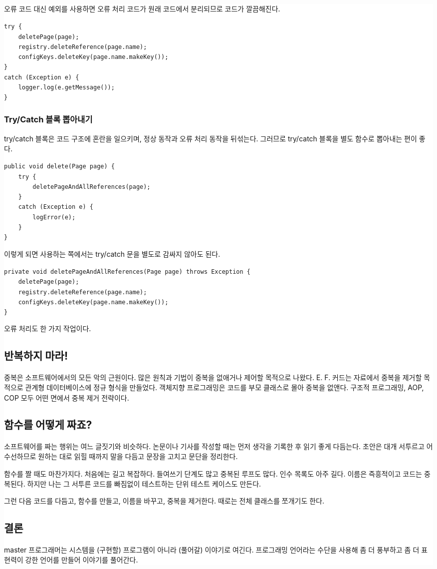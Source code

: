 오류 코드 대신 예외를 사용하면 오류 처리 코드가 원래 코드에서 분리되므로 코드가 깔끔해진다.

```text
try {
    deletePage(page);
    registry.deleteReference(page.name);
    configKeys.deleteKey(page.name.makeKey());
}
catch (Exception e) {
    logger.log(e.getMessage());
}
```

### Try/Catch 블록 뽑아내기

try/catch 블록은 코드 구조에 혼란을 일으키며, 정상 동작과 오류 처리 동작을 뒤섞는다. 그러므로 try/catch 블록을 별도 함수로 뽑아내는 편이 좋다.

```text
public void delete(Page page) {
	try {
		deletePageAndAllReferences(page);
	}
	catch (Exception e) {
		logError(e);
	}
}
```

이렇게 되면 사용하는 쪽에서는 try/catch 문을 별도로 감싸지 않아도 된다.

```text
private void deletePageAndAllReferences(Page page) throws Exception {
    deletePage(page);
    registry.deleteReference(page.name);
    configKeys.deleteKey(page.name.makeKey());
}
```

오류 처리도 한 가지 작업이다.

## 반복하지 마라!

중복은 소프트웨어에서의 모든 악의 근원이다. 많은 원칙과 기법이 중복을 없애거나 제어할 목적으로 나왔다. E. F. 커드는 자료에서 중복을 제거할 목적으로 관계형 데이터베이스에 정규 형식을 만들었다. 객체지향 프로그래밍은 코드를 부모 클래스로 몰아 중복을 없앤다. 구조적 프로그래밍, AOP, COP 모두 어떤 면에서 중복 제거 전략이다.

## 함수를 어떻게 짜죠?

소프트웨어를 짜는 행위는 여느 글짓기와 비슷하다. 논문이나 기사를 작성할 때는 먼저 생각을 기록한 후 읽기 좋게 다듬는다. 초안은 대개 서투르고 어수선하므로 원하는 대로 읽힐 때까지 말을 다듬고 문장을 고치고 문단을 정리한다.

함수를 짤 때도 마찬가지다. 처음에는 길고 복잡하다. 들여쓰기 단계도 많고 중복된 루프도 많다. 인수 목록도 아주 길다. 이름은 즉흥적이고 코드는 중복된다. 하지만 나는 그 서투른 코드를 빠짐없이 테스트하는 단위 테스트 케이스도 만든다.

그런 다음 코드를 다듬고, 함수를 만들고, 이름을 바꾸고, 중복을 제거한다. 때로는 전체 클래스를 쪼개기도 한다.

## 결론

master 프로그래머는 시스템을 \(구현할\) 프로그램이 아니라 \(풀어갈\) 이야기로 여긴다. 프로그래밍 언어라는 수단을 사용해 좀 더 풍부하고 좀 더 표현력이 강한 언어를 만들어 이야기를 풀어간다.

